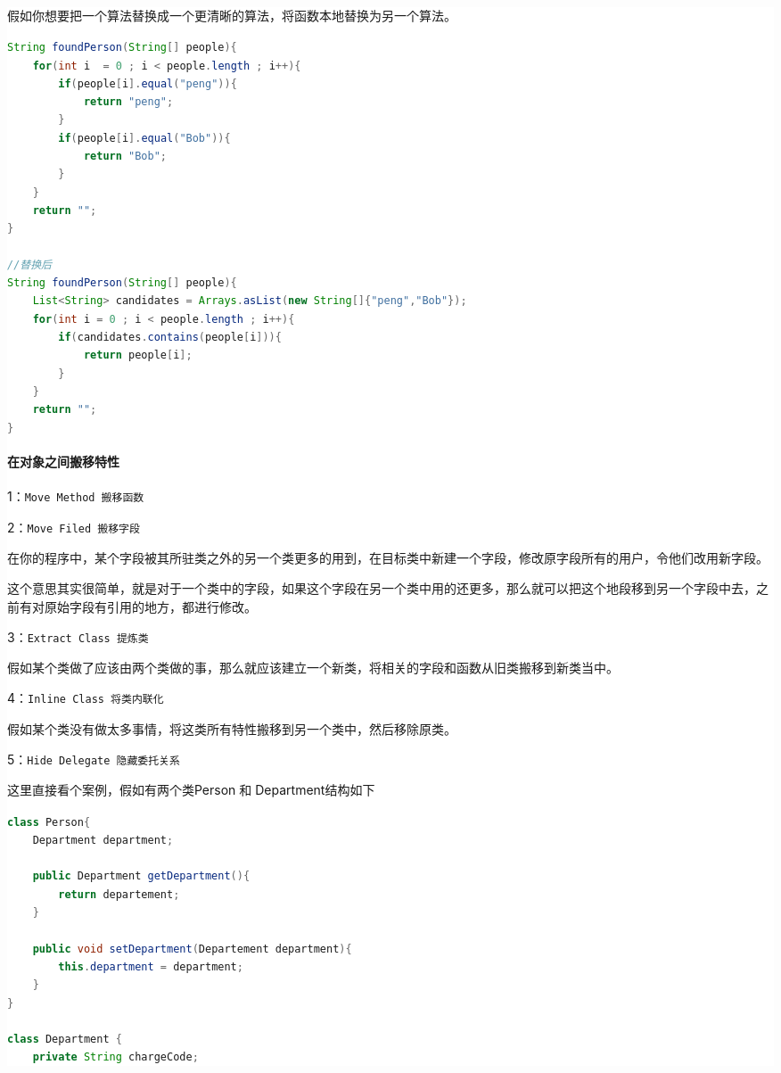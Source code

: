 假如你想要把一个算法替换成一个更清晰的算法，将函数本地替换为另一个算法。

```java
String foundPerson(String[] people){
    for(int i  = 0 ; i < people.length ; i++){
        if(people[i].equal("peng")){
            return "peng";
        }
        if(people[i].equal("Bob")){
            return "Bob";
        }
    }
    return "";
}

//替换后
String foundPerson(String[] people){
    List<String> candidates = Arrays.asList(new String[]{"peng","Bob"});
    for(int i = 0 ; i < people.length ; i++){
        if(candidates.contains(people[i])){
            return people[i];
        }
    }
    return "";
}
```



#### 在对象之间搬移特性

1：`Move Method 搬移函数`



2：`Move Filed 搬移字段`

在你的程序中，某个字段被其所驻类之外的另一个类更多的用到，在目标类中新建一个字段，修改原字段所有的用户，令他们改用新字段。

这个意思其实很简单，就是对于一个类中的字段，如果这个字段在另一个类中用的还更多，那么就可以把这个地段移到另一个字段中去，之前有对原始字段有引用的地方，都进行修改。



3：`Extract Class 提炼类`

假如某个类做了应该由两个类做的事，那么就应该建立一个新类，将相关的字段和函数从旧类搬移到新类当中。



4：`Inline Class 将类内联化`

假如某个类没有做太多事情，将这类所有特性搬移到另一个类中，然后移除原类。



5：`Hide Delegate 隐藏委托关系`

这里直接看个案例，假如有两个类Person 和 Department结构如下

```java
class Person{
    Department department;
    
    public Department getDepartment(){
        return departement;
    }
    
    public void setDepartment(Departement department){
        this.department = department;
    }
}

class Department {
    private String chargeCode;
```